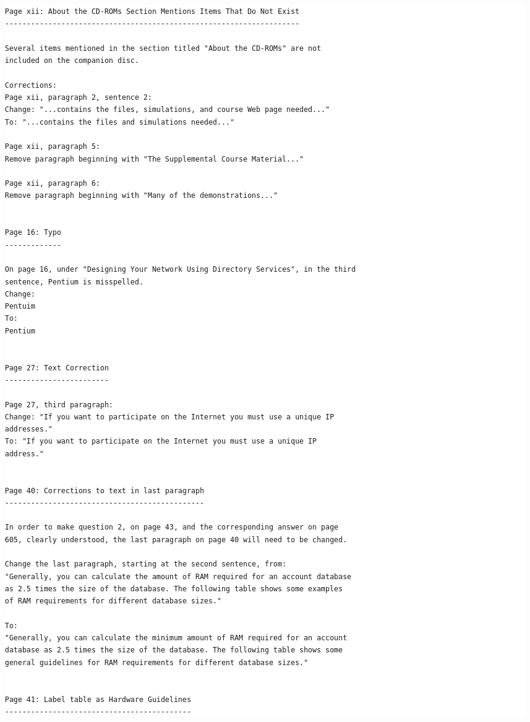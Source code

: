 	Page xii: About the CD-ROMs Section Mentions Items That Do Not Exist
	--------------------------------------------------------------------
	
	Several items mentioned in the section titled "About the CD-ROMs" are not
	included on the companion disc.
	
	Corrections:
	Page xii, paragraph 2, sentence 2:
	Change: "...contains the files, simulations, and course Web page needed..."
	To: "...contains the files and simulations needed..."
	
	Page xii, paragraph 5:
	Remove paragraph beginning with "The Supplemental Course Material..."
	
	Page xii, paragraph 6:
	Remove paragraph beginning with "Many of the demonstrations..."
	
	
	Page 16: Typo
	-------------
	
	On page 16, under "Designing Your Network Using Directory Services", in the third
	sentence, Pentium is misspelled.
	Change:
	Pentuim
	To:
	Pentium
	
	
	Page 27: Text Correction
	------------------------
	
	Page 27, third paragraph:
	Change: "If you want to participate on the Internet you must use a unique IP
	addresses."
	To: "If you want to participate on the Internet you must use a unique IP
	address."
	
	
	Page 40: Corrections to text in last paragraph
	----------------------------------------------
	
	In order to make question 2, on page 43, and the corresponding answer on page
	605, clearly understood, the last paragraph on page 40 will need to be changed.
	
	Change the last paragraph, starting at the second sentence, from:
	"Generally, you can calculate the amount of RAM required for an account database
	as 2.5 times the size of the database. The following table shows some examples
	of RAM requirements for different database sizes."
	
	To:
	"Generally, you can calculate the minimum amount of RAM required for an account
	database as 2.5 times the size of the database. The following table shows some
	general guidelines for RAM requirements for different database sizes."
	
	
	Page 41: Label table as Hardware Guidelines
	-------------------------------------------
	